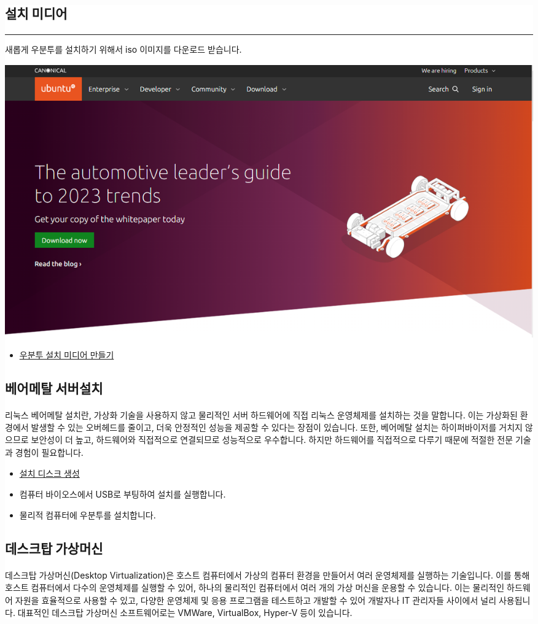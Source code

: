 
## 설치 미디어
---
새롭게 우분투를 설치하기 위해서 iso 이미지를 다운로드 받습니다.

![image-20230415212311646](./img/image-20230415212311646.png)



* [우분투 설치 미디어 만들기](iso)  



## 베어메탈 서버설치
리눅스 베어메탈 설치란, 가상화 기술을 사용하지 않고 물리적인 서버 하드웨어에 직접 리눅스 운영체제를 설치하는 것을 말합니다. 이는 가상화된 환경에서 발생할 수 있는 오버헤드를 줄이고, 더욱 안정적인 성능을 제공할 수 있다는 장점이 있습니다. 또한, 베어메탈 설치는 하이퍼바이저를 거치지 않으므로 보안성이 더 높고, 하드웨어와 직접적으로 연결되므로 성능적으로 우수합니다. 하지만 하드웨어를 직접적으로 다루기 때문에 적절한 전문 기술과 경험이 필요합니다.  

* [설치 디스크 생성](iso)

* 컴퓨터 바이오스에서 USB로 부팅하여 설치를 실행합니다.  
* 물리적 컴퓨터에 우분투를 설치합니다.


## 데스크탑 가상머신
데스크탑 가상머신(Desktop Virtualization)은 호스트 컴퓨터에서 가상의 컴퓨터 환경을 만들어서 여러 운영체제를 실행하는 기술입니다. 이를 통해 호스트 컴퓨터에서 다수의 운영체제를 실행할 수 있어, 하나의 물리적인 컴퓨터에서 여러 개의 가상 머신을 운용할 수 있습니다. 이는 물리적인 하드웨어 자원을 효율적으로 사용할 수 있고, 다양한 운영체제 및 응용 프로그램을 테스트하고 개발할 수 있어 개발자나 IT 관리자들 사이에서 널리 사용됩니다. 대표적인 데스크탑 가상머신 소프트웨어로는 VMWare, VirtualBox, Hyper-V 등이 있습니다.  

